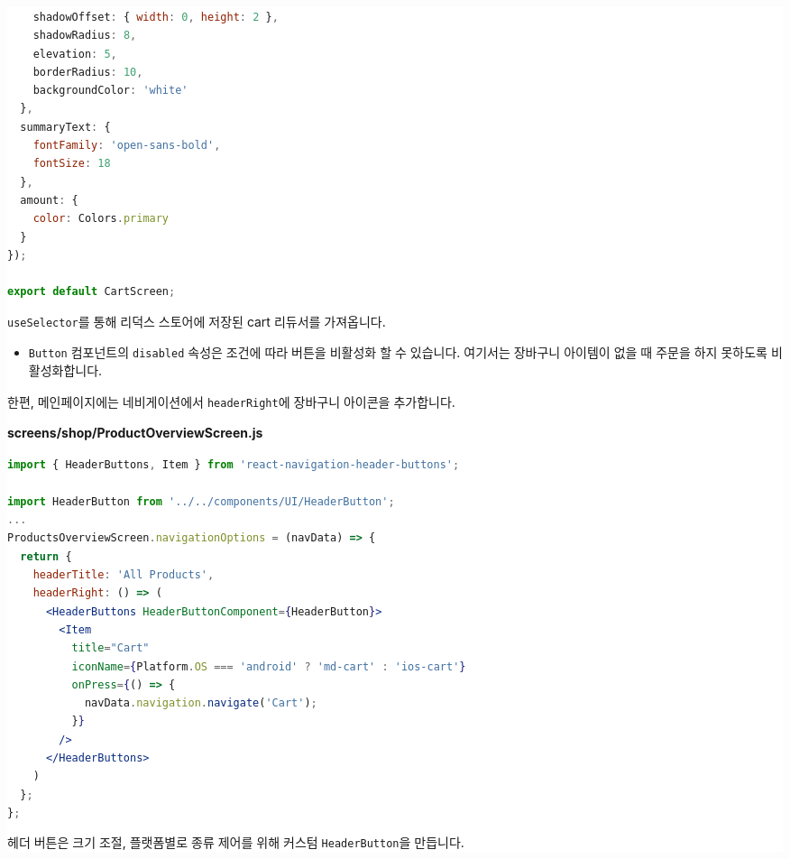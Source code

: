```jsx
    shadowOffset: { width: 0, height: 2 },
    shadowRadius: 8,
    elevation: 5,
    borderRadius: 10,
    backgroundColor: 'white'
  },
  summaryText: {
    fontFamily: 'open-sans-bold',
    fontSize: 18
  },
  amount: {
    color: Colors.primary
  }
});

export default CartScreen;
```

`useSelector`를 통해 리덕스 스토어에 저장된 cart 리듀서를 가져옵니다.

* `Button` 컴포넌트의 `disabled` 속성은 조건에 따라 버튼을 비활성화 할 수 있습니다. 여기서는 장바구니 아이템이 없을 때 주문을 하지 못하도록 비활성화합니다.





한편, 메인페이지에는 네비게이션에서 `headerRight`에 장바구니 아이콘을 추가합니다.

**screens/shop/ProductOverviewScreen.js**

```jsx
import { HeaderButtons, Item } from 'react-navigation-header-buttons';

import HeaderButton from '../../components/UI/HeaderButton';
...
ProductsOverviewScreen.navigationOptions = (navData) => {
  return {
    headerTitle: 'All Products',
    headerRight: () => (
      <HeaderButtons HeaderButtonComponent={HeaderButton}>
        <Item
          title="Cart"
          iconName={Platform.OS === 'android' ? 'md-cart' : 'ios-cart'}
          onPress={() => {
            navData.navigation.navigate('Cart');
          }}
        />
      </HeaderButtons>
    )
  };
};
```



헤더 버튼은 크기 조절, 플랫폼별로 종류 제어를 위해 커스텀 `HeaderButton`을 만듭니다.
